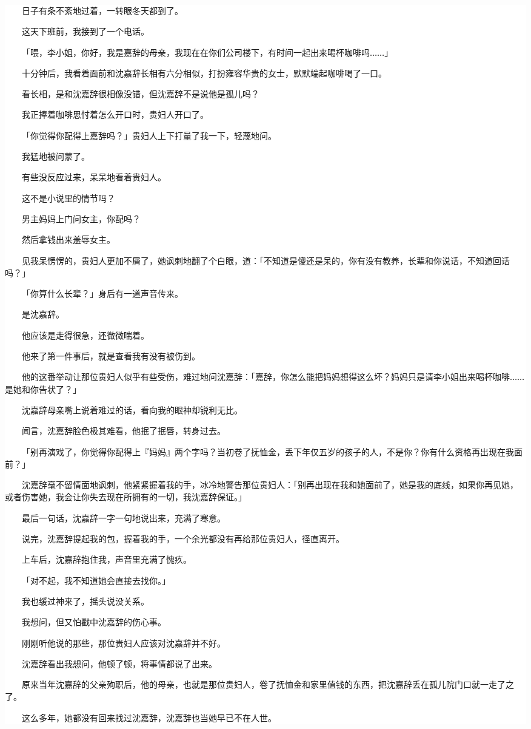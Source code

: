 &emsp;&emsp;日子有条不紊地过着，一转眼冬天都到了。  
  
&emsp;&emsp;这天下班前，我接到了一个电话。  
  
&emsp;&emsp;「喂，李小姐，你好，我是嘉辞的母亲，我现在在你们公司楼下，有时间一起出来喝杯咖啡吗……」  
  
&emsp;&emsp;十分钟后，我看着面前和沈嘉辞长相有六分相似，打扮雍容华贵的女士，默默端起咖啡喝了一口。  
  
&emsp;&emsp;看长相，是和沈嘉辞很相像没错，但沈嘉辞不是说他是孤儿吗？  
  
&emsp;&emsp;我正捧着咖啡思忖着怎么开口时，贵妇人开口了。  
  
&emsp;&emsp;「你觉得你配得上嘉辞吗？」贵妇人上下打量了我一下，轻蔑地问。  
  
&emsp;&emsp;我猛地被问蒙了。  
  
&emsp;&emsp;有些没反应过来，呆呆地看着贵妇人。  
  
&emsp;&emsp;这不是小说里的情节吗？  
  
&emsp;&emsp;男主妈妈上门问女主，你配吗？  
  
&emsp;&emsp;然后拿钱出来羞辱女主。  
  
&emsp;&emsp;见我呆愣愣的，贵妇人更加不屑了，她讽刺地翻了个白眼，道：「不知道是傻还是呆的，你有没有教养，长辈和你说话，不知道回话吗？」  
  
&emsp;&emsp;「你算什么长辈？」身后有一道声音传来。  
  
&emsp;&emsp;是沈嘉辞。  
  
&emsp;&emsp;他应该是走得很急，还微微喘着。  
  
&emsp;&emsp;他来了第一件事后，就是查看我有没有被伤到。  
  
&emsp;&emsp;他的这番举动让那位贵妇人似乎有些受伤，难过地问沈嘉辞：「嘉辞，你怎么能把妈妈想得这么坏？妈妈只是请李小姐出来喝杯咖啡……是她和你告状了？」  
  
&emsp;&emsp;沈嘉辞母亲嘴上说着难过的话，看向我的眼神却锐利无比。  
  
&emsp;&emsp;闻言，沈嘉辞脸色极其难看，他抿了抿唇，转身过去。  
  
&emsp;&emsp;「别再演戏了，你觉得你配得上『妈妈』两个字吗？当初卷了抚恤金，丢下年仅五岁的孩子的人，不是你？你有什么资格再出现在我面前？」  
  
&emsp;&emsp;沈嘉辞毫不留情面地讽刺，他紧紧握着我的手，冰冷地警告那位贵妇人：「别再出现在我和她面前了，她是我的底线，如果你再见她，或者伤害她，我会让你失去现在所拥有的一切，我沈嘉辞保证。」  
  
&emsp;&emsp;最后一句话，沈嘉辞一字一句地说出来，充满了寒意。  
  
&emsp;&emsp;说完，沈嘉辞提起我的包，握着我的手，一个余光都没有再给那位贵妇人，径直离开。  
  
&emsp;&emsp;上车后，沈嘉辞抱住我，声音里充满了愧疚。  
  
&emsp;&emsp;「对不起，我不知道她会直接去找你。」  
  
&emsp;&emsp;我也缓过神来了，摇头说没关系。  
  
&emsp;&emsp;我想问，但又怕戳中沈嘉辞的伤心事。  
  
&emsp;&emsp;刚刚听他说的那些，那位贵妇人应该对沈嘉辞并不好。  
  
&emsp;&emsp;沈嘉辞看出我想问，他顿了顿，将事情都说了出来。  
  
&emsp;&emsp;原来当年沈嘉辞的父亲殉职后，他的母亲，也就是那位贵妇人，卷了抚恤金和家里值钱的东西，把沈嘉辞丢在孤儿院门口就一走了之了。  
  
&emsp;&emsp;这么多年，她都没有回来找过沈嘉辞，沈嘉辞也当她早已不在人世。  
  